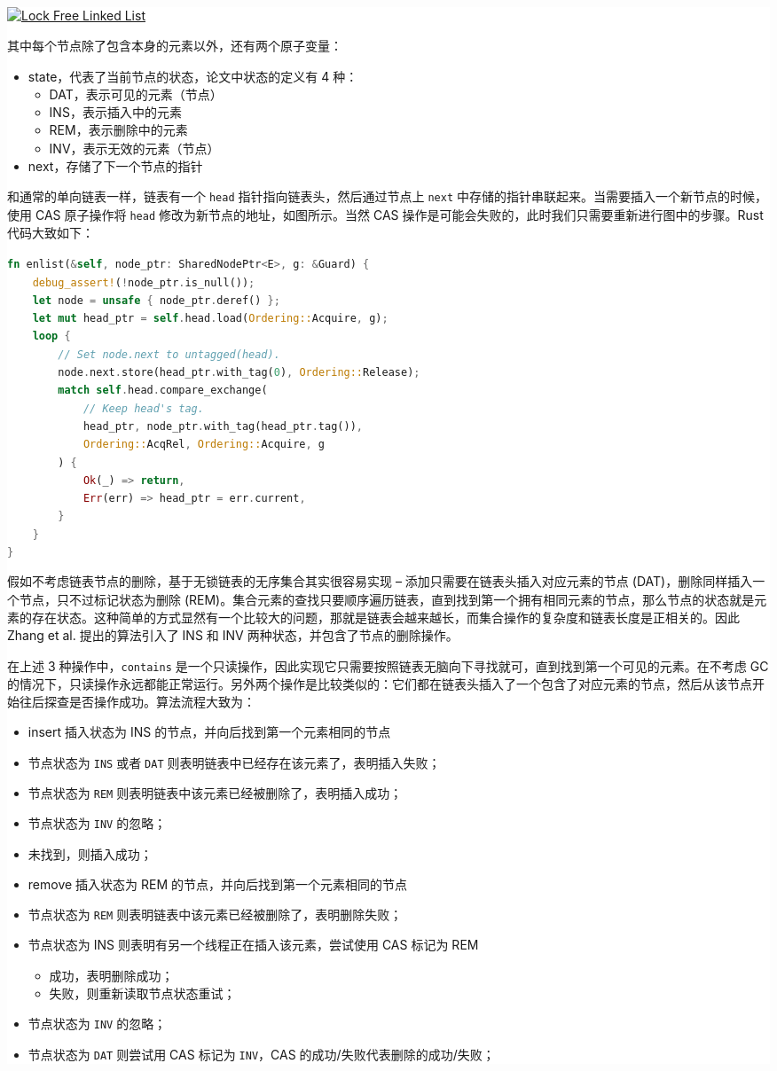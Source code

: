 [![Lock Free Linked List](https://blog.crazyark.xyz/p/lock-free-linked-list-and-epoch-gc/img/linked-set-structure-and-operations.svg)](https://blog.crazyark.xyz/p/lock-free-linked-list-and-epoch-gc/img/linked-set-structure-and-operations.svg)


其中每个节点除了包含本身的元素以外，还有两个原子变量：

- state，代表了当前节点的状态，论文中状态的定义有 4 种：
  - DAT，表示可见的元素（节点）
  - INS，表示插入中的元素
  - REM，表示删除中的元素
  - INV，表示无效的元素（节点）
- next，存储了下一个节点的指针

和通常的单向链表一样，链表有一个 `head` 指针指向链表头，然后通过节点上 `next` 中存储的指针串联起来。当需要插入一个新节点的时候，使用 CAS 原子操作将 `head` 修改为新节点的地址，如图所示。当然 CAS 操作是可能会失败的，此时我们只需要重新进行图中的步骤。Rust 代码大致如下：

```rust
fn enlist(&self, node_ptr: SharedNodePtr<E>, g: &Guard) {
    debug_assert!(!node_ptr.is_null());
    let node = unsafe { node_ptr.deref() };
    let mut head_ptr = self.head.load(Ordering::Acquire, g);
    loop {
        // Set node.next to untagged(head).
        node.next.store(head_ptr.with_tag(0), Ordering::Release);   
        match self.head.compare_exchange(
            // Keep head's tag.
            head_ptr, node_ptr.with_tag(head_ptr.tag()),                      
            Ordering::AcqRel, Ordering::Acquire, g
        ) {
            Ok(_) => return,
            Err(err) => head_ptr = err.current,
        }
    }
}
```

假如不考虑链表节点的删除，基于无锁链表的无序集合其实很容易实现 – 添加只需要在链表头插入对应元素的节点 (DAT)，删除同样插入一个节点，只不过标记状态为删除 (REM)。集合元素的查找只要顺序遍历链表，直到找到第一个拥有相同元素的节点，那么节点的状态就是元素的存在状态。这种简单的方式显然有一个比较大的问题，那就是链表会越来越长，而集合操作的复杂度和链表长度是正相关的。因此 Zhang et al. 提出的算法引入了 INS 和 INV 两种状态，并包含了节点的删除操作。

在上述 3 种操作中，`contains` 是一个只读操作，因此实现它只需要按照链表无脑向下寻找就可，直到找到第一个可见的元素。在不考虑 GC 的情况下，只读操作永远都能正常运行。另外两个操作是比较类似的：它们都在链表头插入了一个包含了对应元素的节点，然后从该节点开始往后探查是否操作成功。算法流程大致为：

-  insert 插入状态为 INS 的节点，并向后找到第一个元素相同的节点

  - 节点状态为 `INS` 或者 `DAT` 则表明链表中已经存在该元素了，表明插入失败；
  - 节点状态为 `REM` 则表明链表中该元素已经被删除了，表明插入成功；
  - 节点状态为 `INV` 的忽略；
  - 未找到，则插入成功；

-  remove 插入状态为 REM 的节点，并向后找到第一个元素相同的节点
  - 节点状态为 `REM` 则表明链表中该元素已经被删除了，表明删除失败；
  - 节点状态为 INS 则表明有另一个线程正在插入该元素，尝试使用 CAS 标记为 REM
    - 成功，表明删除成功；
    - 失败，则重新读取节点状态重试；
  - 节点状态为 `INV` 的忽略；
  - 节点状态为 `DAT` 则尝试用 CAS 标记为 `INV`，CAS 的成功/失败代表删除的成功/失败；
